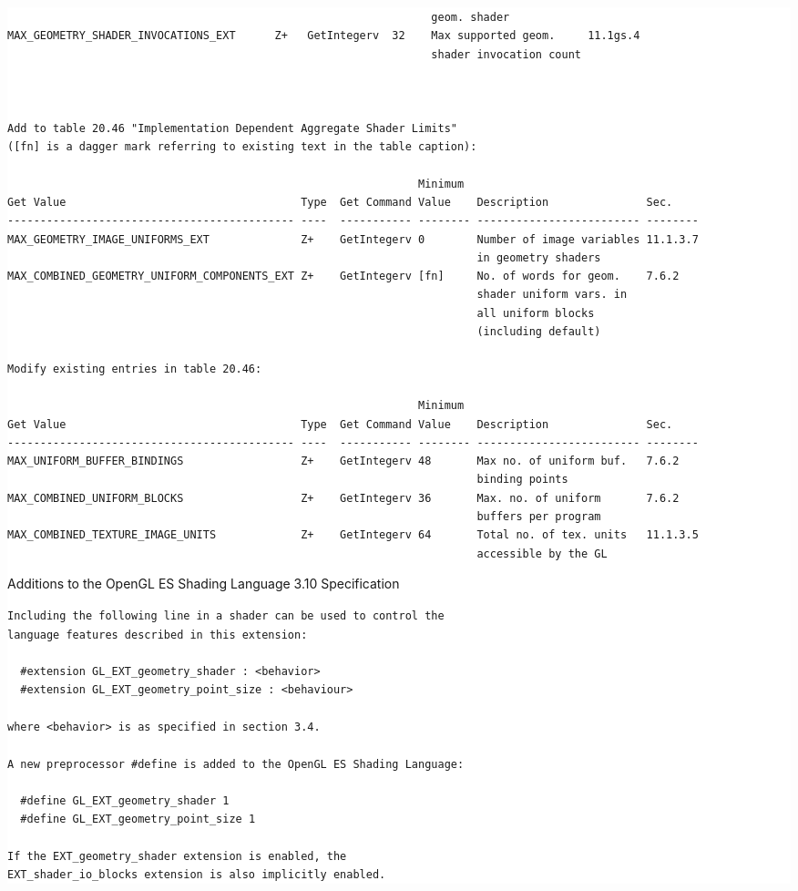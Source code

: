                                                                     geom. shader
    MAX_GEOMETRY_SHADER_INVOCATIONS_EXT      Z+   GetIntegerv  32    Max supported geom.     11.1gs.4
                                                                     shader invocation count



    Add to table 20.46 "Implementation Dependent Aggregate Shader Limits"
    ([fn] is a dagger mark referring to existing text in the table caption):

                                                                   Minimum
    Get Value                                    Type  Get Command Value    Description               Sec.
    -------------------------------------------- ----  ----------- -------- ------------------------- --------
    MAX_GEOMETRY_IMAGE_UNIFORMS_EXT              Z+    GetIntegerv 0        Number of image variables 11.1.3.7
                                                                            in geometry shaders
    MAX_COMBINED_GEOMETRY_UNIFORM_COMPONENTS_EXT Z+    GetIntegerv [fn]     No. of words for geom.    7.6.2
                                                                            shader uniform vars. in
                                                                            all uniform blocks
                                                                            (including default)

    Modify existing entries in table 20.46:

                                                                   Minimum
    Get Value                                    Type  Get Command Value    Description               Sec.
    -------------------------------------------- ----  ----------- -------- ------------------------- --------
    MAX_UNIFORM_BUFFER_BINDINGS                  Z+    GetIntegerv 48       Max no. of uniform buf.   7.6.2
                                                                            binding points
    MAX_COMBINED_UNIFORM_BLOCKS                  Z+    GetIntegerv 36       Max. no. of uniform       7.6.2
                                                                            buffers per program
    MAX_COMBINED_TEXTURE_IMAGE_UNITS             Z+    GetIntegerv 64       Total no. of tex. units   11.1.3.5
                                                                            accessible by the GL

Additions to the OpenGL ES Shading Language 3.10 Specification

    Including the following line in a shader can be used to control the
    language features described in this extension:

      #extension GL_EXT_geometry_shader : <behavior>
      #extension GL_EXT_geometry_point_size : <behaviour>

    where <behavior> is as specified in section 3.4.

    A new preprocessor #define is added to the OpenGL ES Shading Language:

      #define GL_EXT_geometry_shader 1
      #define GL_EXT_geometry_point_size 1

    If the EXT_geometry_shader extension is enabled, the
    EXT_shader_io_blocks extension is also implicitly enabled.
